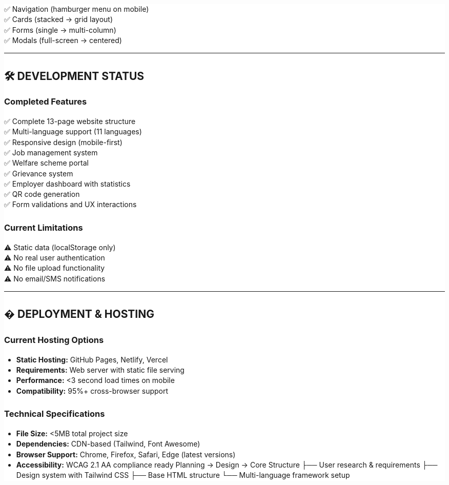 ✅ Navigation (hamburger menu on mobile)  
✅ Cards (stacked → grid layout)  
✅ Forms (single → multi-column)  
✅ Modals (full-screen → centered)

---

## 🛠️ **DEVELOPMENT STATUS**

### **Completed Features**

✅ Complete 13-page website structure  
✅ Multi-language support (11 languages)  
✅ Responsive design (mobile-first)  
✅ Job management system  
✅ Welfare scheme portal  
✅ Grievance system  
✅ Employer dashboard with statistics  
✅ QR code generation  
✅ Form validations and UX interactions

### **Current Limitations**

⚠️ Static data (localStorage only)  
⚠️ No real user authentication  
⚠️ No file upload functionality  
⚠️ No email/SMS notifications

---

## � **DEPLOYMENT & HOSTING**

### **Current Hosting Options**

- **Static Hosting:** GitHub Pages, Netlify, Vercel
- **Requirements:** Web server with static file serving
- **Performance:** <3 second load times on mobile
- **Compatibility:** 95%+ cross-browser support

### **Technical Specifications**

- **File Size:** <5MB total project size
- **Dependencies:** CDN-based (Tailwind, Font Awesome)
- **Browser Support:** Chrome, Firefox, Safari, Edge (latest versions)
- **Accessibility:** WCAG 2.1 AA compliance ready
  Planning → Design → Core Structure
  ├── User research & requirements
  ├── Design system with Tailwind CSS
  ├── Base HTML structure
  └── Multi-language framework setup
